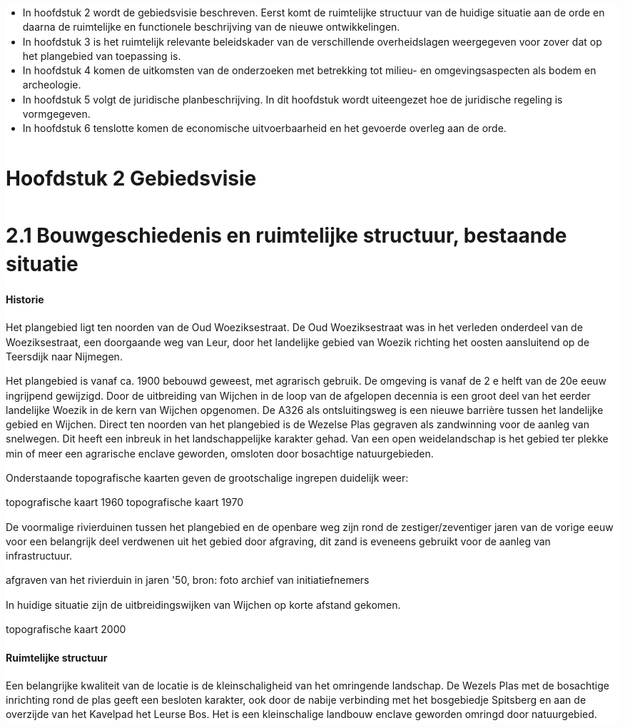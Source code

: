 - In hoofdstuk 2 wordt de gebiedsvisie beschreven. Eerst komt de ruimtelijke structuur van de huidige situatie aan de orde en daarna de ruimtelijke en functionele beschrijving van de nieuwe ontwikkelingen.
- In hoofdstuk 3 is het ruimtelijk relevante beleidskader van de verschillende overheidslagen weergegeven voor zover dat op het plangebied van toepassing is.
- In hoofdstuk 4 komen de uitkomsten van de onderzoeken met betrekking tot milieu- en omgevingsaspecten als bodem en archeologie.
- In hoofdstuk 5 volgt de juridische planbeschrijving. In dit hoofdstuk wordt uiteengezet hoe de juridische regeling is vormgegeven.
- In hoofdstuk 6 tenslotte komen de economische uitvoerbaarheid en het gevoerde overleg aan de orde.

# Hoofdstuk 2 Gebiedsvisie

# 2.1 Bouwgeschiedenis en ruimtelijke structuur, bestaande situatie

#### Historie

Het plangebied ligt ten noorden van de Oud Woeziksestraat. De Oud Woeziksestraat was in het verleden onderdeel van de Woeziksestraat, een doorgaande weg van Leur, door het landelijke gebied van Woezik richting het oosten aansluitend op de Teersdijk naar Nijmegen.

Het plangebied is vanaf ca. 1900 bebouwd geweest, met agrarisch gebruik. De omgeving is vanaf de 2 e helft van de 20e eeuw ingrijpend gewijzigd. Door de uitbreiding van Wijchen in de loop van de afgelopen decennia is een groot deel van het eerder landelijke Woezik in de kern van Wijchen opgenomen. De A326 als ontsluitingsweg is een nieuwe barrière tussen het landelijke gebied en Wijchen. Direct ten noorden van het plangebied is de Wezelse Plas gegraven als zandwinning voor de aanleg van snelwegen. Dit heeft een inbreuk in het landschappelijke karakter gehad. Van een open weidelandschap is het gebied ter plekke min of meer een agrarische enclave geworden, omsloten door bosachtige natuurgebieden.

Onderstaande topografische kaarten geven de grootschalige ingrepen duidelijk weer:

topografische kaart 1960 topografische kaart 1970

De voormalige rivierduinen tussen het plangebied en de openbare weg zijn rond de zestiger/zeventiger jaren van de vorige eeuw voor een belangrijk deel verdwenen uit het gebied door afgraving, dit zand is eveneens gebruikt voor de aanleg van infrastructuur.

afgraven van het rivierduin in jaren '50, bron: foto archief van initiatiefnemers

In huidige situatie zijn de uitbreidingswijken van Wijchen op korte afstand gekomen.

topografische kaart 2000

#### Ruimtelijke structuur

Een belangrijke kwaliteit van de locatie is de kleinschaligheid van het omringende landschap. De Wezels Plas met de bosachtige inrichting rond de plas geeft een besloten karakter, ook door de nabije verbinding met het bosgebiedje Spitsberg en aan de overzijde van het Kavelpad het Leurse Bos. Het is een kleinschalige landbouw enclave geworden omringd door natuurgebied.
